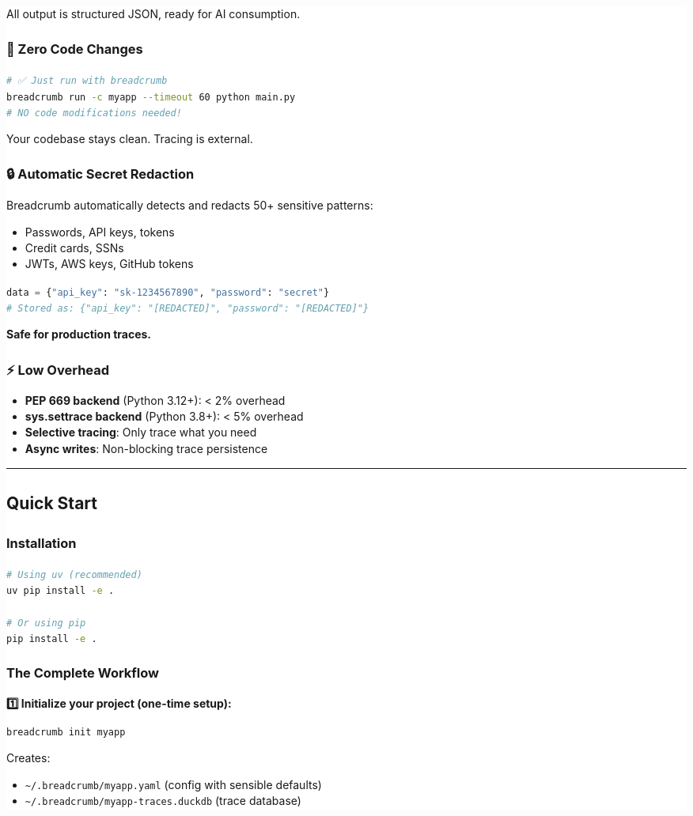 All output is structured JSON, ready for AI consumption.

### 🚫 Zero Code Changes

```bash
# ✅ Just run with breadcrumb
breadcrumb run -c myapp --timeout 60 python main.py
# NO code modifications needed!
```

Your codebase stays clean. Tracing is external.

### 🔒 Automatic Secret Redaction

Breadcrumb automatically detects and redacts 50+ sensitive patterns:
- Passwords, API keys, tokens
- Credit cards, SSNs
- JWTs, AWS keys, GitHub tokens

```python
data = {"api_key": "sk-1234567890", "password": "secret"}
# Stored as: {"api_key": "[REDACTED]", "password": "[REDACTED]"}
```

**Safe for production traces.**

### ⚡ Low Overhead

- **PEP 669 backend** (Python 3.12+): < 2% overhead
- **sys.settrace backend** (Python 3.8+): < 5% overhead
- **Selective tracing**: Only trace what you need
- **Async writes**: Non-blocking trace persistence

---

## Quick Start

### Installation

```bash
# Using uv (recommended)
uv pip install -e .

# Or using pip
pip install -e .
```

### The Complete Workflow

**1️⃣ Initialize your project (one-time setup):**
```bash
breadcrumb init myapp
```

Creates:
- `~/.breadcrumb/myapp.yaml` (config with sensible defaults)
- `~/.breadcrumb/myapp-traces.duckdb` (trace database)
